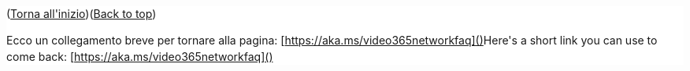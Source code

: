 <span data-ttu-id="13f08-185">([Torna all'inizio](office-365-video-networking-faq.md))</span><span class="sxs-lookup"><span data-stu-id="13f08-185">([Back to top](office-365-video-networking-faq.md))</span></span>
  
<span data-ttu-id="13f08-186">Ecco un collegamento breve per tornare alla pagina: [https://aka.ms/video365networkfaq]()</span><span class="sxs-lookup"><span data-stu-id="13f08-186">Here's a short link you can use to come back: [https://aka.ms/video365networkfaq]()</span></span>